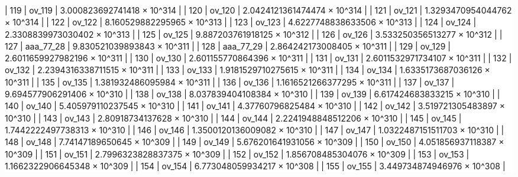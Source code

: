 | 119 | ov_119 | 3.000823692741418 × 10^314 |
| 120 | ov_120 | 2.0424121361474474 × 10^314 |
| 121 | ov_121 | 1.3293470954044762 × 10^314 |
| 122 | ov_122 | 8.160529882295965 × 10^313 |
| 123 | ov_123 | 4.6227748838633506 × 10^313 |
| 124 | ov_124 | 2.3308839973030402 × 10^313 |
| 125 | ov_125 | 9.887203761918125 × 10^312 |
| 126 | ov_126 | 3.533250356513277 × 10^312 |
| 127 | aaa_77_28 | 9.830521039893843 × 10^311 |
| 128 | aaa_77_29 | 2.864242173008405 × 10^311 |
| 129 | ov_129 | 2.6011659927982196 × 10^311 |
| 130 | ov_130 | 2.601155770864396 × 10^311 |
| 131 | ov_131 | 2.6011532971734107 × 10^311 |
| 132 | ov_132 | 2.2394316338711515 × 10^311 |
| 133 | ov_133 | 1.9181529710275615 × 10^311 |
| 134 | ov_134 | 1.6335173687036126 × 10^311 |
| 135 | ov_135 | 1.381932486095984 × 10^311 |
| 136 | ov_136 | 1.1616521266377295 × 10^311 |
| 137 | ov_137 | 9.694577906291406 × 10^310 |
| 138 | ov_138 | 8.037839404108384 × 10^310 |
| 139 | ov_139 | 6.617424683833215 × 10^310 |
| 140 | ov_140 | 5.405979110237545 × 10^310 |
| 141 | ov_141 | 4.37760796825484 × 10^310 |
| 142 | ov_142 | 3.519721305483897 × 10^310 |
| 143 | ov_143 | 2.80918734137628 × 10^310 |
| 144 | ov_144 | 2.2241948848512206 × 10^310 |
| 145 | ov_145 | 1.7442222497738313 × 10^310 |
| 146 | ov_146 | 1.3500120136009082 × 10^310 |
| 147 | ov_147 | 1.0322487151511703 × 10^310 |
| 148 | ov_148 | 7.74147189650645 × 10^309 |
| 149 | ov_149 | 5.676201641931056 × 10^309 |
| 150 | ov_150 | 4.051856937118387 × 10^309 |
| 151 | ov_151 | 2.7996323828837375 × 10^309 |
| 152 | ov_152 | 1.856708485304076 × 10^309 |
| 153 | ov_153 | 1.1662322906645348 × 10^309 |
| 154 | ov_154 | 6.773048059934217 × 10^308 |
| 155 | ov_155 | 3.449734874946976 × 10^308 |